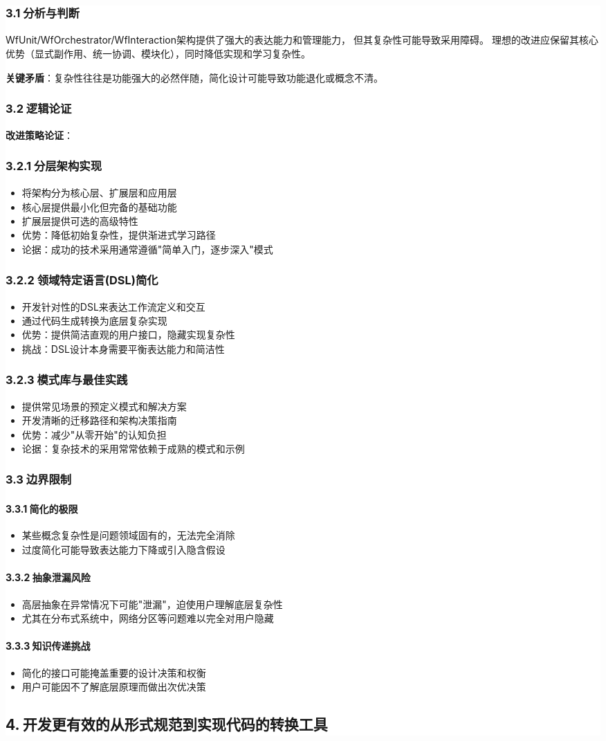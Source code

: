 ### 3.1 分析与判断

WfUnit/WfOrchestrator/WfInteraction架构提供了强大的表达能力和管理能力，
但其复杂性可能导致采用障碍。
理想的改进应保留其核心优势（显式副作用、统一协调、模块化），同时降低实现和学习复杂性。

**关键矛盾**：复杂性往往是功能强大的必然伴随，简化设计可能导致功能退化或概念不清。

### 3.2 逻辑论证

**改进策略论证**：

### 3.2.1 **分层架构实现**

- 将架构分为核心层、扩展层和应用层
- 核心层提供最小化但完备的基础功能
- 扩展层提供可选的高级特性
- 优势：降低初始复杂性，提供渐进式学习路径
- 论据：成功的技术采用通常遵循"简单入门，逐步深入"模式

### 3.2.2 **领域特定语言(DSL)简化**

- 开发针对性的DSL来表达工作流定义和交互
- 通过代码生成转换为底层复杂实现
- 优势：提供简洁直观的用户接口，隐藏实现复杂性
- 挑战：DSL设计本身需要平衡表达能力和简洁性

### 3.2.3 **模式库与最佳实践**

- 提供常见场景的预定义模式和解决方案
- 开发清晰的迁移路径和架构决策指南
- 优势：减少"从零开始"的认知负担
- 论据：复杂技术的采用常常依赖于成熟的模式和示例

### 3.3 边界限制

#### 3.3.1 **简化的极限**

- 某些概念复杂性是问题领域固有的，无法完全消除
- 过度简化可能导致表达能力下降或引入隐含假设

#### 3.3.2 **抽象泄漏风险**

- 高层抽象在异常情况下可能"泄漏"，迫使用户理解底层复杂性
- 尤其在分布式系统中，网络分区等问题难以完全对用户隐藏

#### 3.3.3 **知识传递挑战**

- 简化的接口可能掩盖重要的设计决策和权衡
- 用户可能因不了解底层原理而做出次优决策

## 4. 开发更有效的从形式规范到实现代码的转换工具
